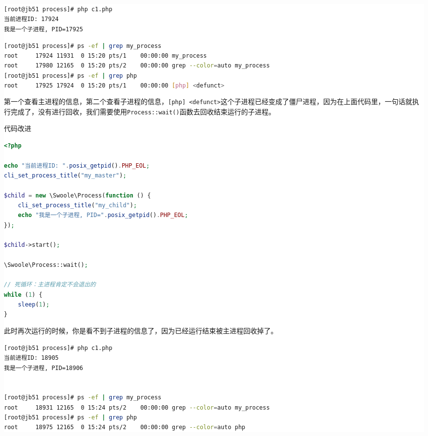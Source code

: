 ```bash
[root@jb51 process]# php c1.php 
当前进程ID: 17924
我是一个子进程, PID=17925

```

```bash
[root@jb51 process]# ps -ef | grep my_process
root     17924 11931  0 15:20 pts/1    00:00:00 my_process
root     17980 12165  0 15:20 pts/2    00:00:00 grep --color=auto my_process
[root@jb51 process]# ps -ef | grep php
root     17925 17924  0 15:20 pts/1    00:00:00 [php] <defunct>

```

第一个查看主进程的信息，第二个查看子进程的信息，`[php] <defunct>`这个子进程已经变成了僵尸进程，因为在上面代码里，一句话就执行完成了，没有进行回收，我们需要使用`Process::wait()`函数去回收结束运行的子进程。

代码改进

```php
<?php

echo "当前进程ID: ".posix_getpid().PHP_EOL;
cli_set_process_title("my_master");

$child = new \Swoole\Process(function () {
    cli_set_process_title("my_child");
    echo "我是一个子进程, PID=".posix_getpid().PHP_EOL;
});

$child->start();

\Swoole\Process::wait();

// 死循环：主进程肯定不会退出的
while (1) {
    sleep(1);
}
```

此时再次运行的时候，你是看不到子进程的信息了，因为已经运行结束被主进程回收掉了。

```bash
[root@jb51 process]# php c1.php 
当前进程ID: 18905
我是一个子进程, PID=18906


[root@jb51 process]# ps -ef | grep my_process
root     18931 12165  0 15:24 pts/2    00:00:00 grep --color=auto my_process
[root@jb51 process]# ps -ef | grep php
root     18975 12165  0 15:24 pts/2    00:00:00 grep --color=auto php

```

